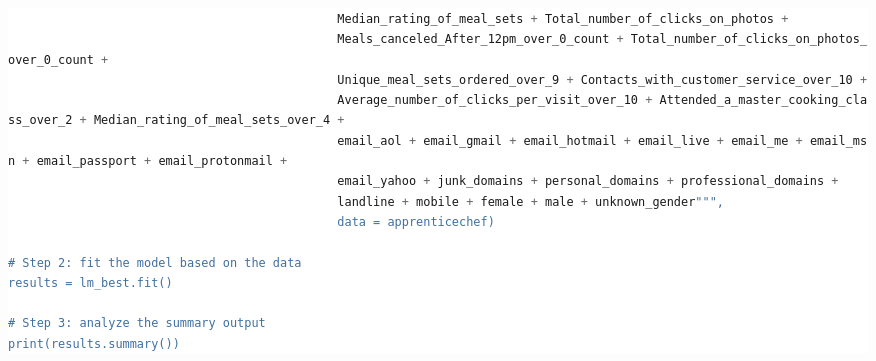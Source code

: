 ```python
                                              Median_rating_of_meal_sets + Total_number_of_clicks_on_photos +                          
                                              Meals_canceled_After_12pm_over_0_count + Total_number_of_clicks_on_photos_over_0_count +  
                                              Unique_meal_sets_ordered_over_9 + Contacts_with_customer_service_over_10 + 
                                              Average_number_of_clicks_per_visit_over_10 + Attended_a_master_cooking_class_over_2 + Median_rating_of_meal_sets_over_4 + 
                                              email_aol + email_gmail + email_hotmail + email_live + email_me + email_msn + email_passport + email_protonmail +
                                              email_yahoo + junk_domains + personal_domains + professional_domains +
                                              landline + mobile + female + male + unknown_gender""",
                                              data = apprenticechef)

# Step 2: fit the model based on the data
results = lm_best.fit()

# Step 3: analyze the summary output
print(results.summary())
```
